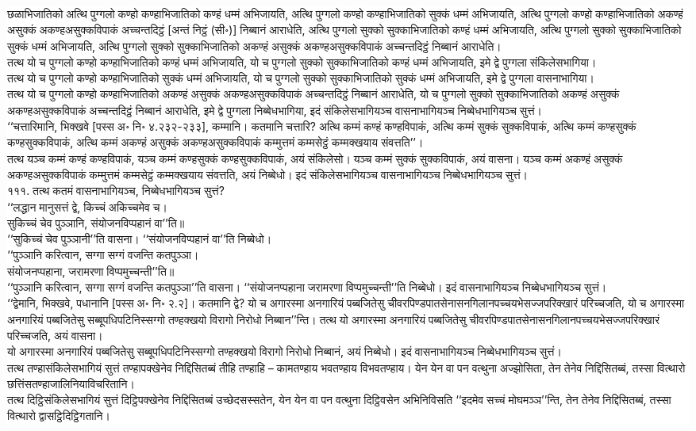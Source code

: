 छळाभिजातिको अत्थि पुग्गलो कण्हो कण्हाभिजातिको कण्हं धम्मं अभिजायति, अत्थि पुग्गलो कण्हो कण्हाभिजातिको सुक्कं धम्मं अभिजायति, अत्थि पुग्गलो कण्हो कण्हाभिजातिको अकण्हं असुक्कं अकण्हअसुक्कविपाकं अच्चन्तदिट्ठं [अन्तं निट्ठं (सी॰)] निब्बानं आराधेति, अत्थि पुग्गलो सुक्को सुक्काभिजातिको कण्हं धम्मं अभिजायति, अत्थि पुग्गलो सुक्को सुक्काभिजातिको सुक्कं धम्मं अभिजायति, अत्थि पुग्गलो सुक्को सुक्काभिजातिको अकण्हं असुक्कं अकण्हअसुक्कविपाकं अच्चन्तदिट्ठं निब्बानं आराधेति।  
तत्थ यो च पुग्गलो कण्हो कण्हाभिजातिको कण्हं धम्मं अभिजायति, यो च पुग्गलो सुक्को सुक्काभिजातिको कण्हं धम्मं अभिजायति, इमे द्वे पुग्गला संकिलेसभागिया।  
तत्थ यो च पुग्गलो कण्हो कण्हाभिजातिको सुक्कं धम्मं अभिजायति, यो च पुग्गलो सुक्को सुक्काभिजातिको सुक्कं धम्मं अभिजायति, इमे द्वे पुग्गला वासनाभागिया।  
तत्थ यो च पुग्गलो कण्हो कण्हाभिजातिको अकण्हं असुक्कं अकण्हअसुक्कविपाकं अच्चन्तदिट्ठं निब्बानं आराधेति, यो च पुग्गलो सुक्को सुक्काभिजातिको अकण्हं असुक्कं अकण्हअसुक्कविपाकं अच्चन्तदिट्ठं निब्बानं आराधेति, इमे द्वे पुग्गला निब्बेधभागिया, इदं संकिलेसभागियञ्च वासनाभागियञ्च निब्बेधभागियञ्च सुत्तं।  
‘‘चत्तारिमानि, भिक्खवे [पस्स अ॰ नि॰ ४.२३२-२३३], कम्मानि। कतमानि चत्तारि? अत्थि कम्मं कण्हं कण्हविपाकं, अत्थि कम्मं सुक्कं सुक्कविपाकं, अत्थि कम्मं कण्हसुक्कं कण्हसुक्कविपाकं, अत्थि कम्मं अकण्हं असुक्कं अकण्हअसुक्कविपाकं कम्मुत्तमं कम्मसेट्ठं कम्मक्खयाय संवत्तति’’।  
तत्थ यञ्च कम्मं कण्हं कण्हविपाकं, यञ्च कम्मं कण्हसुक्कं कण्हसुक्कविपाकं, अयं संकिलेसो। यञ्च कम्मं सुक्कं सुक्कविपाकं, अयं वासना। यञ्च कम्मं अकण्हं असुक्कं अकण्हअसुक्कविपाकं कम्मुत्तमं कम्मसेट्ठं कम्मक्खयाय संवत्तति, अयं निब्बेधो। इदं संकिलेसभागियञ्च वासनाभागियञ्च निब्बेधभागियञ्च सुत्तं।  
१११. तत्थ कतमं वासनाभागियञ्च, निब्बेधभागियञ्च सुत्तं?  
‘‘लद्धान मानुसत्तं द्वे, किच्चं अकिच्चमेव च।  
सुकिच्चं चेव पुञ्ञानि, संयोजनविप्पहानं वा’’ति॥  
‘‘सुकिच्चं चेव पुञ्ञानी’’ति वासना। ‘‘संयोजनविप्पहानं वा’’ति निब्बेधो।  
‘‘पुञ्ञानि करित्वान, सग्गा सग्गं वजन्ति कतपुञ्ञा।  
संयोजनप्पहाना, जरामरणा विप्पमुच्चन्ती’’ति॥  
‘‘पुञ्ञानि करित्वान, सग्गा सग्गं वजन्ति कतपुञ्ञा’’ति वासना। ‘‘संयोजनप्पहाना जरामरणा विप्पमुच्चन्ती’’ति निब्बेधो। इदं वासनाभागियञ्च निब्बेधभागियञ्च सुत्तं।  
‘‘द्वेमानि, भिक्खवे, पधानानि [पस्स अ॰ नि॰ २.२]। कतमानि द्वे? यो च अगारस्मा अनगारियं पब्बजितेसु चीवरपिण्डपातसेनासनगिलानपच्चयभेसज्जपरिक्खारं परिच्चजति, यो च अगारस्मा अनगारियं पब्बजितेसु सब्बूपधिपटिनिस्सग्गो तण्हक्खयो विरागो निरोधो निब्बान’’न्ति। तत्थ यो अगारस्मा अनगारियं पब्बजितेसु चीवरपिण्डपातसेनासनगिलानपच्चयभेसज्जपरिक्खारं परिच्चजति, अयं वासना।  
यो अगारस्मा अनगारियं पब्बजितेसु सब्बूपधिपटिनिस्सग्गो तण्हक्खयो विरागो निरोधो निब्बानं, अयं निब्बेधो। इदं वासनाभागियञ्च निब्बेधभागियञ्च सुत्तं।  
तत्थ तण्हासंकिलेसभागियं सुत्तं तण्हापक्खेनेव निद्दिसितब्बं तीहि तण्हाहि – कामतण्हाय भवतण्हाय विभवतण्हाय। येन येन वा पन वत्थुना अज्झोसिता, तेन तेनेव निद्दिसितब्बं, तस्सा वित्थारो छत्तिंसतण्हाजालिनियाविचरितानि।  
तत्थ दिट्ठिसंकिलेसभागियं सुत्तं दिट्ठिपक्खेनेव निद्दिसितब्बं उच्छेदसस्सतेन, येन येन वा पन वत्थुना दिट्ठिवसेन अभिनिविसति ‘‘इदमेव सच्चं मोघमञ्ञ’’न्ति, तेन तेनेव निद्दिसितब्बं, तस्सा वित्थारो द्वासट्ठिदिट्ठिगतानि।  
